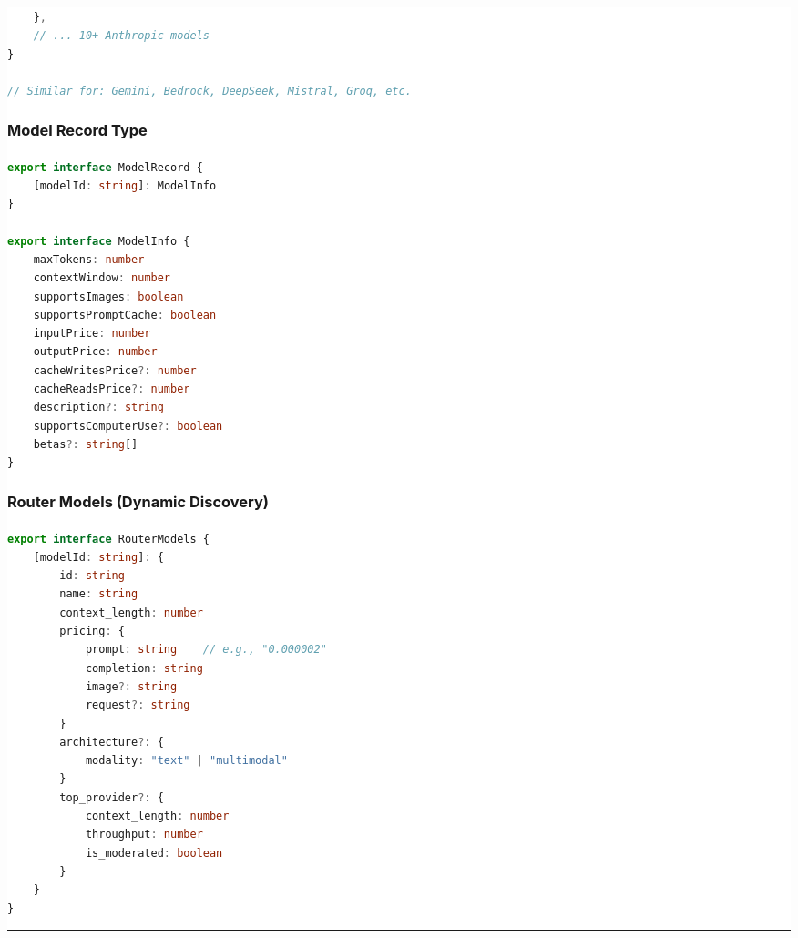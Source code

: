 ```typescript
    },
    // ... 10+ Anthropic models
}

// Similar for: Gemini, Bedrock, DeepSeek, Mistral, Groq, etc.
```

### Model Record Type

```typescript
export interface ModelRecord {
    [modelId: string]: ModelInfo
}

export interface ModelInfo {
    maxTokens: number
    contextWindow: number
    supportsImages: boolean
    supportsPromptCache: boolean
    inputPrice: number
    outputPrice: number
    cacheWritesPrice?: number
    cacheReadsPrice?: number
    description?: string
    supportsComputerUse?: boolean
    betas?: string[]
}
```

### Router Models (Dynamic Discovery)

```typescript
export interface RouterModels {
    [modelId: string]: {
        id: string
        name: string
        context_length: number
        pricing: {
            prompt: string    // e.g., "0.000002"
            completion: string
            image?: string
            request?: string
        }
        architecture?: {
            modality: "text" | "multimodal"
        }
        top_provider?: {
            context_length: number
            throughput: number
            is_moderated: boolean
        }
    }
}
```

---